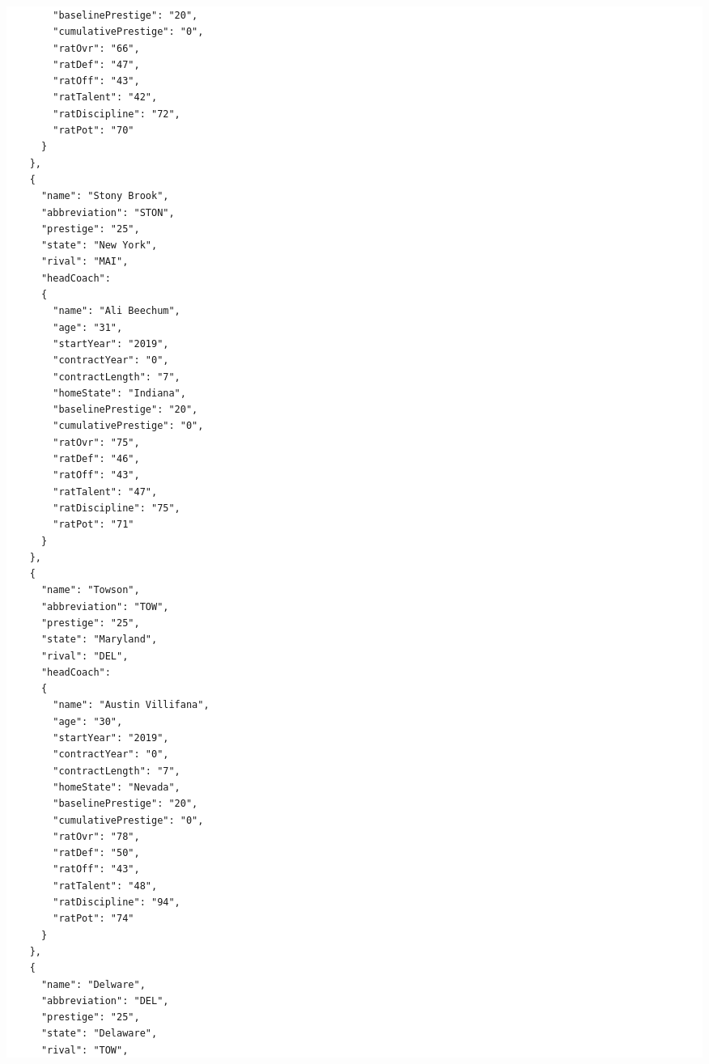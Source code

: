             "baselinePrestige": "20",
            "cumulativePrestige": "0",
            "ratOvr": "66",
            "ratDef": "47",
            "ratOff": "43",
            "ratTalent": "42",
            "ratDiscipline": "72",
            "ratPot": "70"
          }
        },        
        {
          "name": "Stony Brook",
          "abbreviation": "STON",
          "prestige": "25",
          "state": "New York",
          "rival": "MAI",
          "headCoach": 
          {
            "name": "Ali Beechum",
            "age": "31",
            "startYear": "2019",
            "contractYear": "0",
            "contractLength": "7",
            "homeState": "Indiana",
            "baselinePrestige": "20",
            "cumulativePrestige": "0",
            "ratOvr": "75",
            "ratDef": "46",
            "ratOff": "43",
            "ratTalent": "47",
            "ratDiscipline": "75",
            "ratPot": "71"
          }
        },        
        {
          "name": "Towson",
          "abbreviation": "TOW",
          "prestige": "25",
          "state": "Maryland",
          "rival": "DEL",
          "headCoach": 
          {
            "name": "Austin Villifana",
            "age": "30",
            "startYear": "2019",
            "contractYear": "0",
            "contractLength": "7",
            "homeState": "Nevada",
            "baselinePrestige": "20",
            "cumulativePrestige": "0",
            "ratOvr": "78",
            "ratDef": "50",
            "ratOff": "43",
            "ratTalent": "48",
            "ratDiscipline": "94",
            "ratPot": "74"
          }
        },        
        {
          "name": "Delware",
          "abbreviation": "DEL",
          "prestige": "25",
          "state": "Delaware",
          "rival": "TOW",